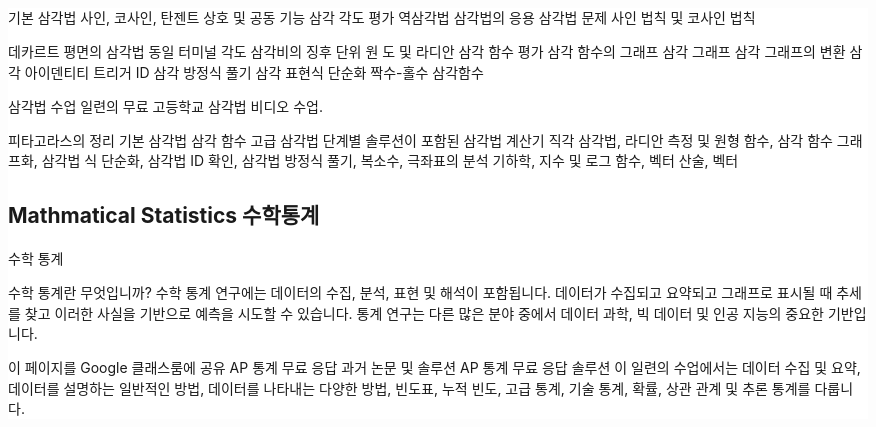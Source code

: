 기본 삼각법
사인, 코사인, 탄젠트
상호 및 공동 기능
삼각 각도 평가
역삼각법
삼각법의 응용
삼각법 문제
사인 법칙 및 코사인 법칙



데카르트 평면의 삼각법
동일 터미널 각도
삼각비의 징후
단위 원
도 및 라디안
삼각 함수 평가
삼각 함수의 그래프
삼각 그래프
삼각 그래프의 변환
삼각 아이덴티티
트리거 ID
삼각 방정식 풀기
삼각 표현식 단순화
짝수-홀수 삼각함수


삼각법 수업
일련의 무료 고등학교 삼각법 비디오 수업.

피타고라스의 정리
기본 삼각법
삼각 함수
고급 삼각법
단계별 솔루션이 포함된 삼각법 계산기
직각 삼각법, 라디안 측정 및 원형 함수,
삼각 함수 그래프화, 삼각법 식 단순화,
삼각법 ID 확인, 삼각법 방정식 풀기,
복소수, 극좌표의 분석 기하학,
지수 및 로그 함수, 벡터 산술, 벡터

## Mathmatical Statistics 수학통계

수학 통계

수학 통계란 무엇입니까? 수학 통계 연구에는 데이터의 수집, 분석, 표현 및 해석이 포함됩니다. 데이터가 수집되고 요약되고 그래프로 표시될 때 추세를 찾고 이러한 사실을 기반으로 예측을 시도할 수 있습니다. 통계 연구는 다른 많은 분야 중에서 데이터 과학, 빅 데이터 및 인공 지능의 중요한 기반입니다.


 이 페이지를 Google 클래스룸에 공유
AP 통계 무료 응답 과거 논문 및 솔루션
AP 통계 무료 응답 솔루션
이 일련의 수업에서는 데이터 수집 및 요약, 데이터를 설명하는 일반적인 방법, 데이터를 나타내는 다양한 방법, 빈도표, 누적 빈도, 고급 통계, 기술 통계, 확률, 상관 관계 및 추론 통계를 다룹니다.
